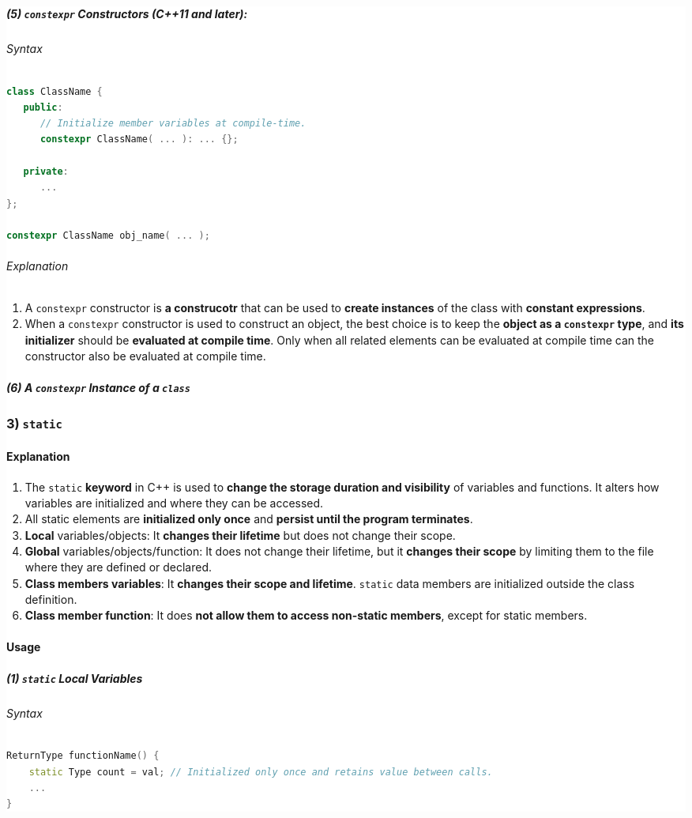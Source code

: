 ##### (5) `constexpr` Constructors (C++11 and later):

###### Syntax

```CPP
class ClassName {
   public:
      // Initialize member variables at compile-time.
      constexpr ClassName( ... ): ... {};

   private:
      ...
};

constexpr ClassName obj_name( ... );
```

###### Explanation

1. A `constexpr` constructor is **a construcotr** that can be used to **create instances** of the
   class with **constant expressions**.
2. When a `constexpr` constructor is used to construct an object, the best choice is to keep the
   **object as a `constexpr` type**, and **its initializer** should be **evaluated at compile
   time**. Only when all related elements can be evaluated at compile time can the constructor also
   be evaluated at compile time.

##### (6) A `constexpr` Instance of a `class`

### 3) `static`

#### Explanation

1. The `static` **keyword** in C++ is used to **change the storage duration and visibility** of
   variables and functions. It alters how variables are initialized and where they can be accessed.
2. All static elements are **initialized only once** and **persist until the program terminates**.
3. **Local** variables/objects: It **changes their lifetime** but does not change their scope.
4. **Global** variables/objects/function: It does not change their lifetime, but it **changes their
   scope** by limiting them to the file where they are defined or declared.
5. **Class members variables**: It **changes their scope and lifetime**. `static` data members are
   initialized outside the class definition.
6. **Class member function**: It does **not allow them to access non-static members**, except for
   static members.

#### Usage

##### (1) `static` Local Variables

###### Syntax

```CPP
ReturnType functionName() {
    static Type count = val; // Initialized only once and retains value between calls.
    ...
}
```
